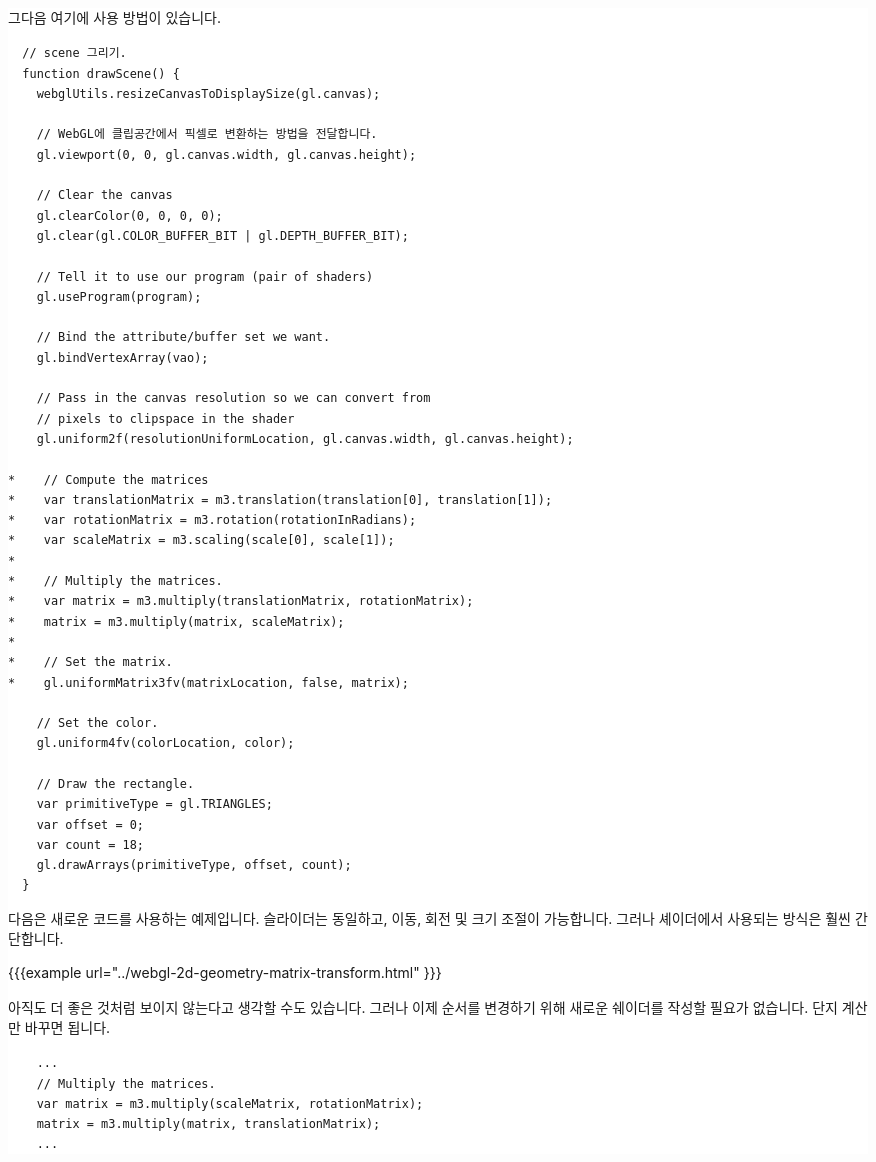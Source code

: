 그다음 여기에 사용 방법이 있습니다.

```
  // scene 그리기.
  function drawScene() {
    webglUtils.resizeCanvasToDisplaySize(gl.canvas);

    // WebGL에 클립공간에서 픽셀로 변환하는 방법을 전달합니다.
    gl.viewport(0, 0, gl.canvas.width, gl.canvas.height);

    // Clear the canvas
    gl.clearColor(0, 0, 0, 0);
    gl.clear(gl.COLOR_BUFFER_BIT | gl.DEPTH_BUFFER_BIT);

    // Tell it to use our program (pair of shaders)
    gl.useProgram(program);

    // Bind the attribute/buffer set we want.
    gl.bindVertexArray(vao);

    // Pass in the canvas resolution so we can convert from
    // pixels to clipspace in the shader
    gl.uniform2f(resolutionUniformLocation, gl.canvas.width, gl.canvas.height);

*    // Compute the matrices
*    var translationMatrix = m3.translation(translation[0], translation[1]);
*    var rotationMatrix = m3.rotation(rotationInRadians);
*    var scaleMatrix = m3.scaling(scale[0], scale[1]);
*
*    // Multiply the matrices.
*    var matrix = m3.multiply(translationMatrix, rotationMatrix);
*    matrix = m3.multiply(matrix, scaleMatrix);
*
*    // Set the matrix.
*    gl.uniformMatrix3fv(matrixLocation, false, matrix);

    // Set the color.
    gl.uniform4fv(colorLocation, color);

    // Draw the rectangle.
    var primitiveType = gl.TRIANGLES;
    var offset = 0;
    var count = 18;
    gl.drawArrays(primitiveType, offset, count);
  }
```

다음은 새로운 코드를 사용하는 예제입니다. 슬라이더는 동일하고, 이동, 회전 및 크기 조절이 가능합니다. 그러나 셰이더에서 사용되는 방식은 훨씬 간단합니다.

{{{example url="../webgl-2d-geometry-matrix-transform.html" }}}

아직도 더 좋은 것처럼 보이지 않는다고 생각할 수도 있습니다. 그러나 이제 순서를 변경하기 위해 새로운 쉐이더를 작성할 필요가 없습니다. 단지 계산만 바꾸면 됩니다.

        ...
        // Multiply the matrices.
        var matrix = m3.multiply(scaleMatrix, rotationMatrix);
        matrix = m3.multiply(matrix, translationMatrix);
        ...
